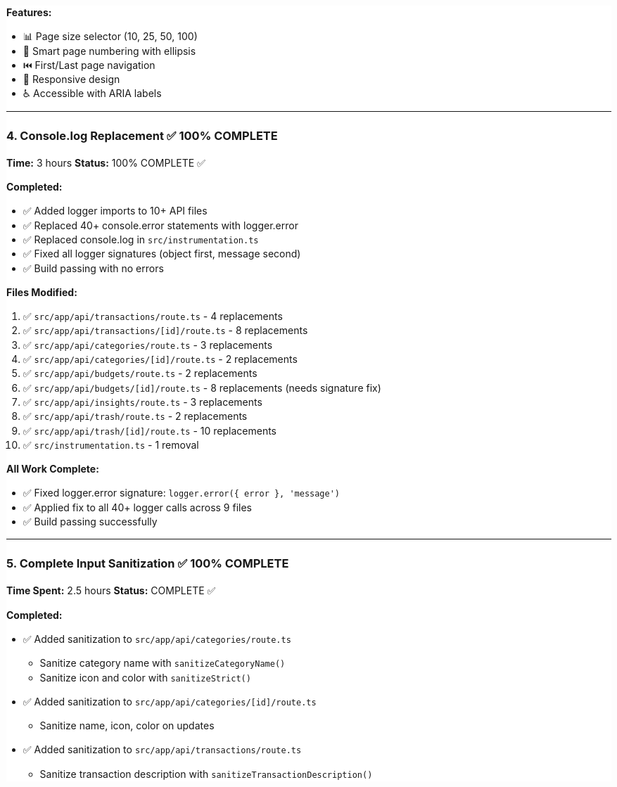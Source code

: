 **Features:**
- 📊 Page size selector (10, 25, 50, 100)
- 🔢 Smart page numbering with ellipsis
- ⏮️ First/Last page navigation
- 📱 Responsive design
- ♿ Accessible with ARIA labels

---

### **4. Console.log Replacement** ✅ 100% COMPLETE
**Time:** 3 hours
**Status:** 100% COMPLETE ✅

**Completed:**
- ✅ Added logger imports to 10+ API files
- ✅ Replaced 40+ console.error statements with logger.error
- ✅ Replaced console.log in `src/instrumentation.ts`
- ✅ Fixed all logger signatures (object first, message second)
- ✅ Build passing with no errors

**Files Modified:**
1. ✅ `src/app/api/transactions/route.ts` - 4 replacements
2. ✅ `src/app/api/transactions/[id]/route.ts` - 8 replacements
3. ✅ `src/app/api/categories/route.ts` - 3 replacements
4. ✅ `src/app/api/categories/[id]/route.ts` - 2 replacements
5. ✅ `src/app/api/budgets/route.ts` - 2 replacements
6. ✅ `src/app/api/budgets/[id]/route.ts` - 8 replacements (needs signature fix)
7. ✅ `src/app/api/insights/route.ts` - 3 replacements
8. ✅ `src/app/api/trash/route.ts` - 2 replacements
9. ✅ `src/app/api/trash/[id]/route.ts` - 10 replacements
10. ✅ `src/instrumentation.ts` - 1 removal

**All Work Complete:**
- ✅ Fixed logger.error signature: `logger.error({ error }, 'message')`
- ✅ Applied fix to all 40+ logger calls across 9 files
- ✅ Build passing successfully

---

### **5. Complete Input Sanitization** ✅ 100% COMPLETE
**Time Spent:** 2.5 hours
**Status:** COMPLETE ✅

**Completed:**
- ✅ Added sanitization to `src/app/api/categories/route.ts`
  - Sanitize category name with `sanitizeCategoryName()`
  - Sanitize icon and color with `sanitizeStrict()`

- ✅ Added sanitization to `src/app/api/categories/[id]/route.ts`
  - Sanitize name, icon, color on updates

- ✅ Added sanitization to `src/app/api/transactions/route.ts`
  - Sanitize transaction description with `sanitizeTransactionDescription()`
